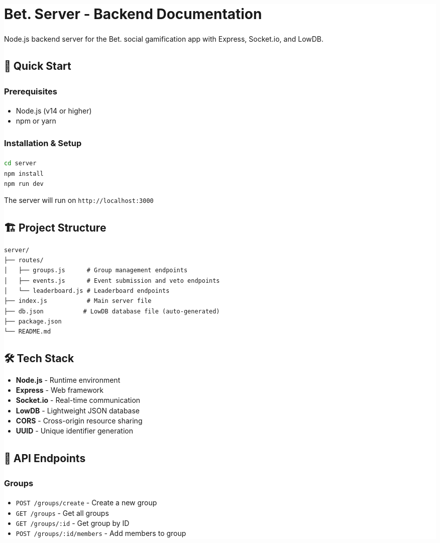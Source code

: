 # Bet. Server - Backend Documentation

Node.js backend server for the Bet. social gamification app with Express, Socket.io, and LowDB.

## 🚀 Quick Start

### Prerequisites
- Node.js (v14 or higher)
- npm or yarn

### Installation & Setup
```bash
cd server
npm install
npm run dev
```

The server will run on `http://localhost:3000`

## 🏗️ Project Structure

```
server/
├── routes/
│   ├── groups.js      # Group management endpoints
│   ├── events.js      # Event submission and veto endpoints
│   └── leaderboard.js # Leaderboard endpoints
├── index.js           # Main server file
├── db.json           # LowDB database file (auto-generated)
├── package.json
└── README.md
```

## 🛠️ Tech Stack

- **Node.js** - Runtime environment
- **Express** - Web framework
- **Socket.io** - Real-time communication
- **LowDB** - Lightweight JSON database
- **CORS** - Cross-origin resource sharing
- **UUID** - Unique identifier generation

## 🔌 API Endpoints

### Groups
- `POST /groups/create` - Create a new group
- `GET /groups` - Get all groups
- `GET /groups/:id` - Get group by ID
- `POST /groups/:id/members` - Add members to group
